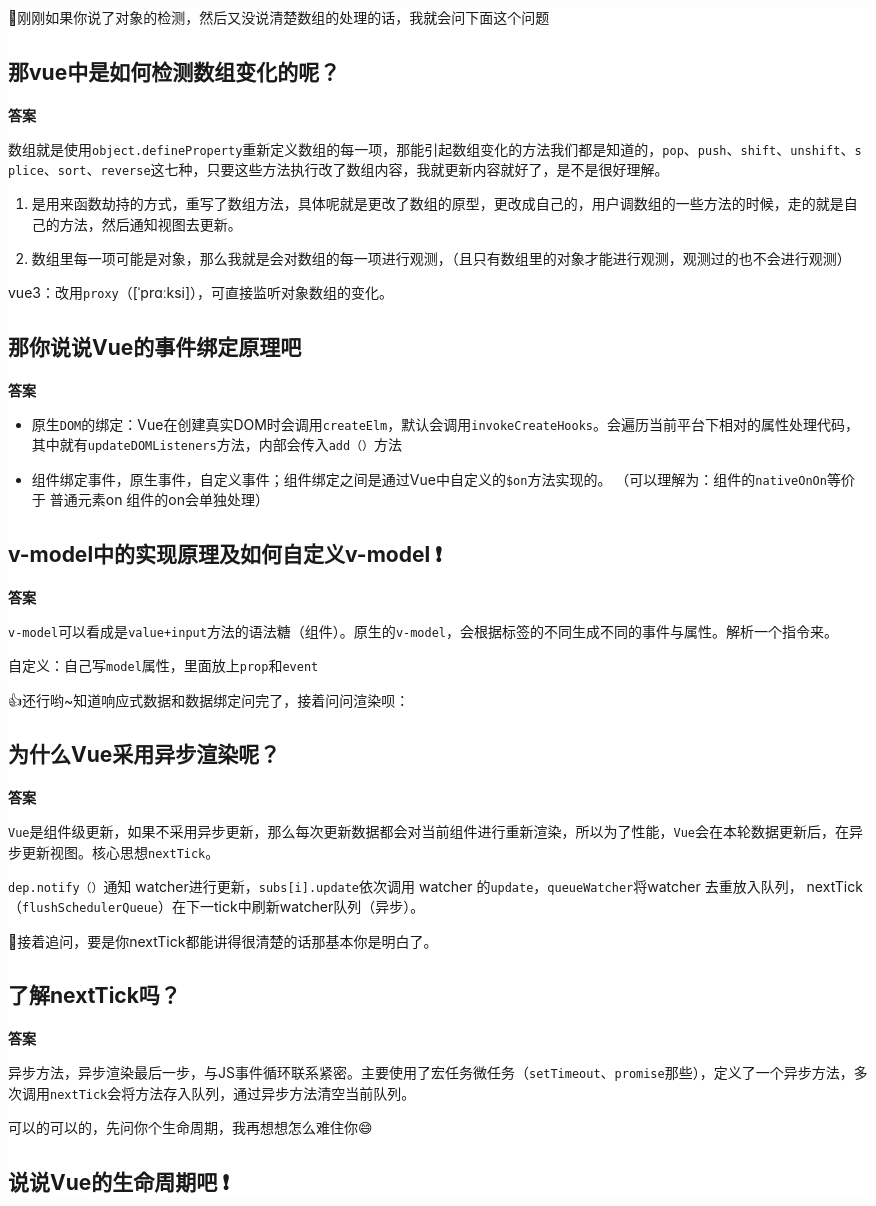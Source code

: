 🌸刚刚如果你说了对象的检测，然后又没说清楚数组的处理的话，我就会问下面这个问题

## 那vue中是如何检测数组变化的呢？

**答案**

数组就是使用`object.defineProperty`重新定义数组的每一项，那能引起数组变化的方法我们都是知道的，`pop`、`push`、`shift`、`unshift`、`splice`、`sort`、`reverse`这七种，只要这些方法执行改了数组内容，我就更新内容就好了，是不是很好理解。

1.  是用来函数劫持的方式，重写了数组方法，具体呢就是更改了数组的原型，更改成自己的，用户调数组的一些方法的时候，走的就是自己的方法，然后通知视图去更新。
    
2.  数组里每一项可能是对象，那么我就是会对数组的每一项进行观测，（且只有数组里的对象才能进行观测，观测过的也不会进行观测）
    

vue3：改用`proxy`（[ˈprɑːksi]），可直接监听对象数组的变化。

## 那你说说Vue的事件绑定原理吧

**答案**

*   原生`DOM`的绑定：Vue在创建真实DOM时会调用`createElm`，默认会调用`invokeCreateHooks`。会遍历当前平台下相对的属性处理代码，其中就有`updateDOMListeners`方法，内部会传入`add（）`方法
    
*   组件绑定事件，原生事件，自定义事件；组件绑定之间是通过Vue中自定义的`$on`方法实现的。 （可以理解为：组件的`nativeOnOn`等价于 普通元素on 组件的on会单独处理）
    

## v-model中的实现原理及如何自定义v-model ❗

**答案**

`v-model`可以看成是`value+input`方法的语法糖（组件）。原生的`v-model`，会根据标签的不同生成不同的事件与属性。解析一个指令来。

自定义：自己写`model`属性，里面放上`prop`和`event`

👍还行哟~知道响应式数据和数据绑定问完了，接着问问渲染呗：

## 为什么Vue采用异步渲染呢？

**答案**

`Vue`是组件级更新，如果不采用异步更新，那么每次更新数据都会对当前组件进行重新渲染，所以为了性能，`Vue`会在本轮数据更新后，在异步更新视图。核心思想`nextTick`。

`dep.notify（）`通知 watcher进行更新，`subs[i].update`依次调用 watcher 的`update`，`queueWatcher`将watcher 去重放入队列， nextTick（`flushSchedulerQueue`）在下一tick中刷新watcher队列（异步）。

🌸接着追问，要是你nextTick都能讲得很清楚的话那基本你是明白了。

## 了解nextTick吗？

**答案**

异步方法，异步渲染最后一步，与JS事件循环联系紧密。主要使用了宏任务微任务（`setTimeout`、`promise`那些），定义了一个异步方法，多次调用`nextTick`会将方法存入队列，通过异步方法清空当前队列。

可以的可以的，先问你个生命周期，我再想想怎么难住你😄

## 说说Vue的生命周期吧 ❗
